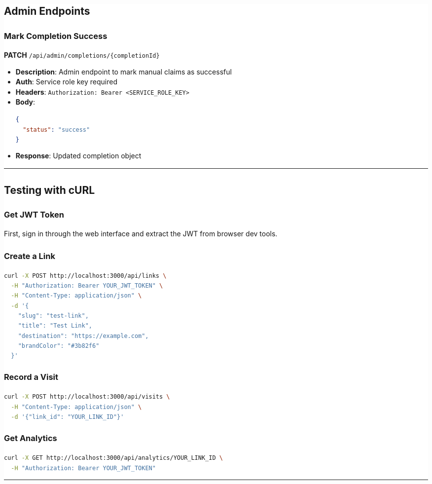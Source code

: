 
## Admin Endpoints

### Mark Completion Success
**PATCH** `/api/admin/completions/{completionId}`
- **Description**: Admin endpoint to mark manual claims as successful
- **Auth**: Service role key required
- **Headers**: `Authorization: Bearer <SERVICE_ROLE_KEY>`
- **Body**:
  ```json
  {
    "status": "success"
  }
  ```
- **Response**: Updated completion object

---

## Testing with cURL

### Get JWT Token
First, sign in through the web interface and extract the JWT from browser dev tools.

### Create a Link
```bash
curl -X POST http://localhost:3000/api/links \
  -H "Authorization: Bearer YOUR_JWT_TOKEN" \
  -H "Content-Type: application/json" \
  -d '{
    "slug": "test-link",
    "title": "Test Link",
    "destination": "https://example.com",
    "brandColor": "#3b82f6"
  }'
```

### Record a Visit
```bash
curl -X POST http://localhost:3000/api/visits \
  -H "Content-Type: application/json" \
  -d '{"link_id": "YOUR_LINK_ID"}'
```

### Get Analytics
```bash
curl -X GET http://localhost:3000/api/analytics/YOUR_LINK_ID \
  -H "Authorization: Bearer YOUR_JWT_TOKEN"
```

---
